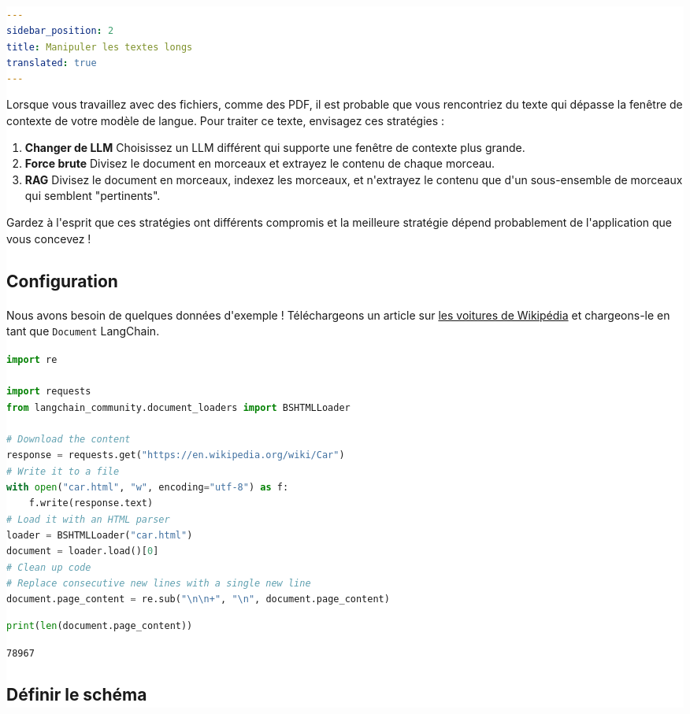 ```yaml
---
sidebar_position: 2
title: Manipuler les textes longs
translated: true
---
```


Lorsque vous travaillez avec des fichiers, comme des PDF, il est probable que vous rencontriez du texte qui dépasse la fenêtre de contexte de votre modèle de langue. Pour traiter ce texte, envisagez ces stratégies :

1. **Changer de LLM** Choisissez un LLM différent qui supporte une fenêtre de contexte plus grande.
2. **Force brute** Divisez le document en morceaux et extrayez le contenu de chaque morceau.
3. **RAG** Divisez le document en morceaux, indexez les morceaux, et n'extrayez le contenu que d'un sous-ensemble de morceaux qui semblent "pertinents".

Gardez à l'esprit que ces stratégies ont différents compromis et la meilleure stratégie dépend probablement de l'application que vous concevez !

## Configuration

Nous avons besoin de quelques données d'exemple ! Téléchargeons un article sur [les voitures de Wikipédia](https://en.wikipedia.org/wiki/Car) et chargeons-le en tant que `Document` LangChain.

```python
import re

import requests
from langchain_community.document_loaders import BSHTMLLoader

# Download the content
response = requests.get("https://en.wikipedia.org/wiki/Car")
# Write it to a file
with open("car.html", "w", encoding="utf-8") as f:
    f.write(response.text)
# Load it with an HTML parser
loader = BSHTMLLoader("car.html")
document = loader.load()[0]
# Clean up code
# Replace consecutive new lines with a single new line
document.page_content = re.sub("\n\n+", "\n", document.page_content)
```

```python
print(len(document.page_content))
```

```output
78967
```

## Définir le schéma

